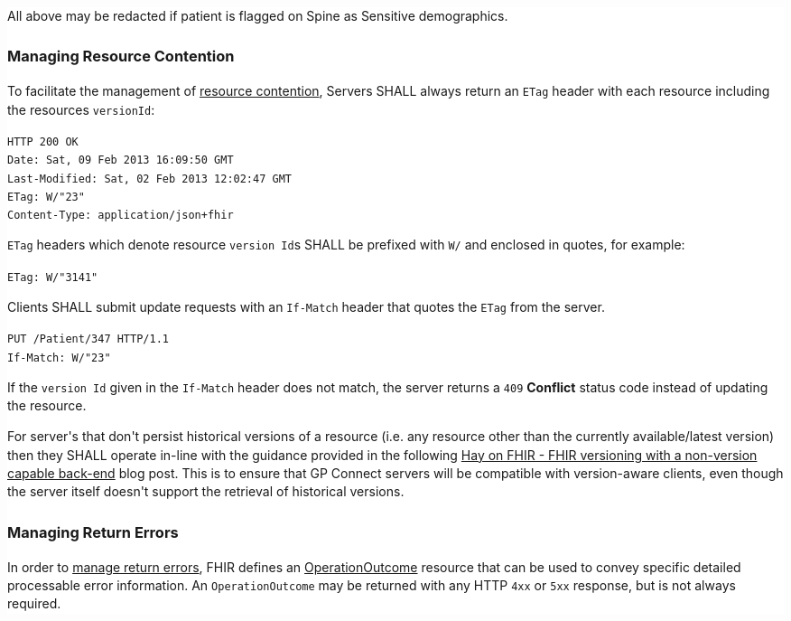 All above may be redacted if patient is flagged on Spine as Sensitive demographics.

### Managing Resource Contention ###

To facilitate the management of [resource contention](http://hl7.org/fhir/STU3/http.html#concurrency), Servers SHALL always return an `ETag` header with each resource including the resources `versionId`:

```http
HTTP 200 OK
Date: Sat, 09 Feb 2013 16:09:50 GMT
Last-Modified: Sat, 02 Feb 2013 12:02:47 GMT
ETag: W/"23"
Content-Type: application/json+fhir
```

`ETag` headers which denote resource `version Id`s SHALL be prefixed with `W/` and enclosed in quotes, for example:

```http
ETag: W/"3141"
```

Clients SHALL submit update requests with an `If-Match` header that quotes the `ETag` from the server.

```http
PUT /Patient/347 HTTP/1.1
If-Match: W/"23"
```

If the `version Id` given in the `If-Match` header does not match, the server returns a `409` **Conflict** status code instead of updating the resource.

For server's that don't persist historical versions of a resource (i.e. any resource other than the currently available/latest version) then they SHALL operate in-line with the guidance provided in the following [Hay on FHIR - FHIR versioning with a non-version capable back-end](https://fhirblog.com/2013/11/21/fhir-versioning-with-a-non-version-capable-back-end/) blog post. This is to ensure that GP Connect servers will be compatible with version-aware clients, even though the server itself doesn't support the retrieval of historical versions.

### Managing Return Errors ###

In order to [manage return errors](http://hl7.org/fhir/STU3/http.html#2.1.0.4), FHIR defines an [OperationOutcome](http://hl7.org/fhir/STU3/operationoutcome.html) resource that can be used to convey specific detailed processable error information. An `OperationOutcome` may be returned with any HTTP `4xx` or `5xx` response, but is not always required.


